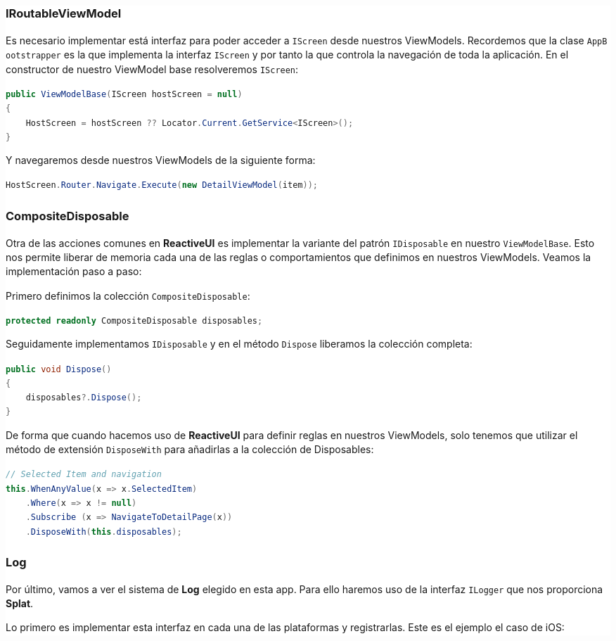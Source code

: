 ### IRoutableViewModel

Es necesario implementar está interfaz para poder acceder a `IScreen` desde nuestros ViewModels. Recordemos que la clase `AppBootstrapper` es la que implementa la interfaz `IScreen` y por tanto la que controla la navegación de toda la aplicación. En el constructor de nuestro ViewModel base resolveremos `IScreen`:

```c#
public ViewModelBase(IScreen hostScreen = null)
{
    HostScreen = hostScreen ?? Locator.Current.GetService<IScreen>();
}
```
Y navegaremos desde nuestros ViewModels de la siguiente forma:
```c#
HostScreen.Router.Navigate.Execute(new DetailViewModel(item));
```

### CompositeDisposable

Otra de las acciones comunes en **ReactiveUI** es implementar la variante del patrón `IDisposable` en nuestro `ViewModelBase`. Esto nos permite liberar de memoria cada una de las reglas o comportamientos que definimos en nuestros ViewModels. Veamos la implementación paso a paso:

Primero definimos la colección `CompositeDisposable`:
```c#
protected readonly CompositeDisposable disposables;
```

Seguidamente implementamos `IDisposable` y en el método `Dispose` liberamos la colección completa:
```c#
public void Dispose()
{
    disposables?.Dispose();
}
```

De forma que cuando hacemos uso de **ReactiveUI** para definir reglas en nuestros ViewModels, solo tenemos que utilizar el método de extensión `DisposeWith` para añadirlas a la colección de Disposables:
```c#
// Selected Item and navigation
this.WhenAnyValue(x => x.SelectedItem)
    .Where(x => x != null)
    .Subscribe (x => NavigateToDetailPage(x))
    .DisposeWith(this.disposables);
```

### Log 

Por último, vamos a ver el sistema de **Log** elegido en esta app. Para ello haremos uso de la interfaz `ILogger` que nos proporciona **Splat**. 

Lo primero es implementar esta interfaz en cada una de las plataformas y registrarlas. Este es el ejemplo el caso de iOS:
